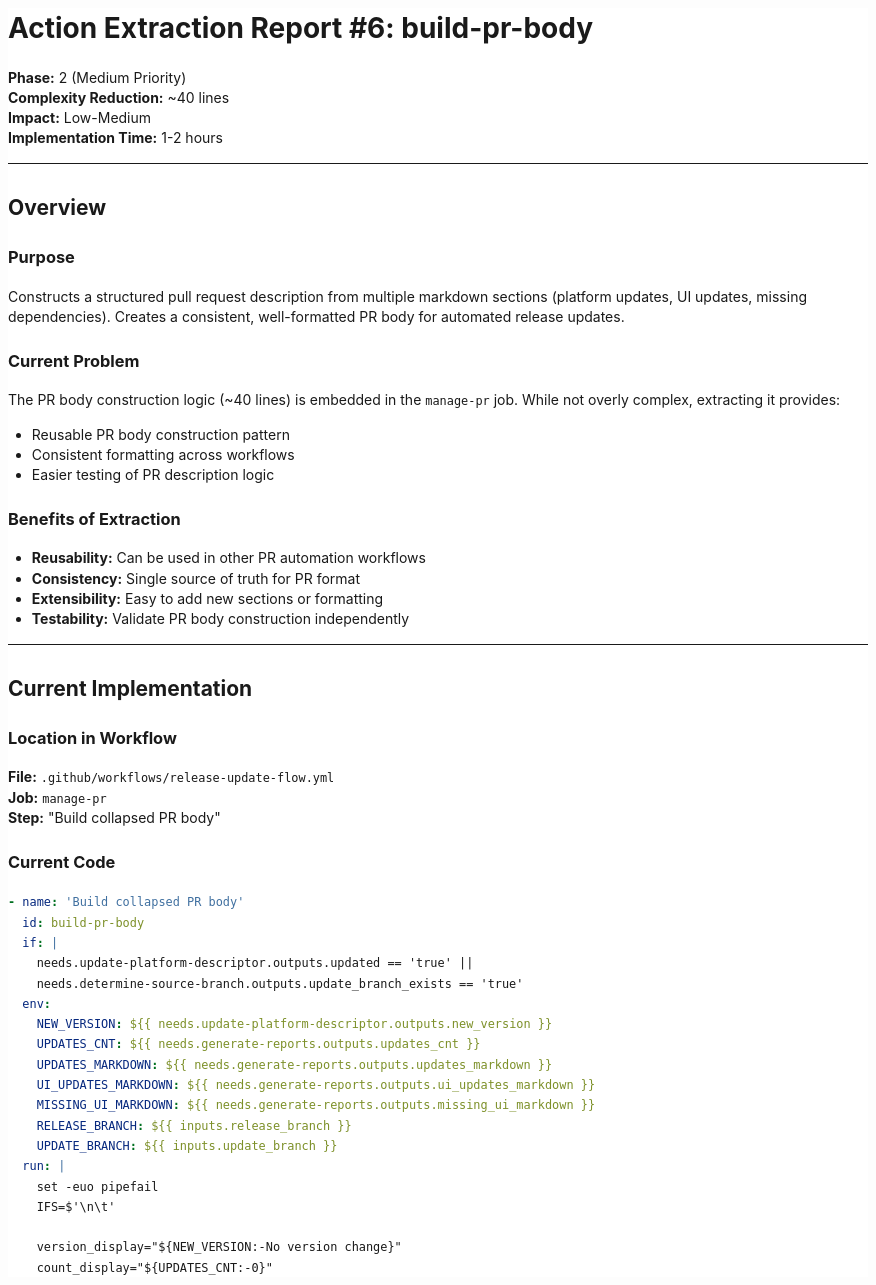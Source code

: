 # Action Extraction Report #6: build-pr-body

**Phase:** 2 (Medium Priority)  
**Complexity Reduction:** ~40 lines  
**Impact:** Low-Medium  
**Implementation Time:** 1-2 hours

---

## Overview

### Purpose
Constructs a structured pull request description from multiple markdown sections (platform updates, UI updates, missing dependencies). Creates a consistent, well-formatted PR body for automated release updates.

### Current Problem
The PR body construction logic (~40 lines) is embedded in the `manage-pr` job. While not overly complex, extracting it provides:
- Reusable PR body construction pattern
- Consistent formatting across workflows
- Easier testing of PR description logic

### Benefits of Extraction
- **Reusability:** Can be used in other PR automation workflows
- **Consistency:** Single source of truth for PR format
- **Extensibility:** Easy to add new sections or formatting
- **Testability:** Validate PR body construction independently

---

## Current Implementation

### Location in Workflow
**File:** `.github/workflows/release-update-flow.yml`  
**Job:** `manage-pr`  
**Step:** "Build collapsed PR body"

### Current Code

```yaml
- name: 'Build collapsed PR body'
  id: build-pr-body
  if: |
    needs.update-platform-descriptor.outputs.updated == 'true' ||
    needs.determine-source-branch.outputs.update_branch_exists == 'true'
  env:
    NEW_VERSION: ${{ needs.update-platform-descriptor.outputs.new_version }}
    UPDATES_CNT: ${{ needs.generate-reports.outputs.updates_cnt }}
    UPDATES_MARKDOWN: ${{ needs.generate-reports.outputs.updates_markdown }}
    UI_UPDATES_MARKDOWN: ${{ needs.generate-reports.outputs.ui_updates_markdown }}
    MISSING_UI_MARKDOWN: ${{ needs.generate-reports.outputs.missing_ui_markdown }}
    RELEASE_BRANCH: ${{ inputs.release_branch }}
    UPDATE_BRANCH: ${{ inputs.update_branch }}
  run: |
    set -euo pipefail
    IFS=$'\n\t'

    version_display="${NEW_VERSION:-No version change}"
    count_display="${UPDATES_CNT:-0}"

```
